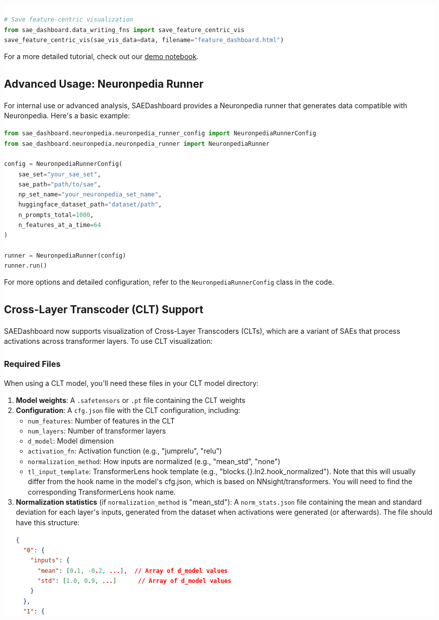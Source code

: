 ```python

# Save feature-centric visualization
from sae_dashboard.data_writing_fns import save_feature_centric_vis
save_feature_centric_vis(sae_vis_data=data, filename="feature_dashboard.html")
```

For a more detailed tutorial, check out our [demo notebook](https://colab.research.google.com/drive/1oqDS35zibmL1IUQrk_OSTxdhcGrSS6yO?usp=drive_link).

## Advanced Usage: Neuronpedia Runner

For internal use or advanced analysis, SAEDashboard provides a Neuronpedia runner that generates data compatible with Neuronpedia. Here's a basic example:

```python
from sae_dashboard.neuronpedia.neuronpedia_runner_config import NeuronpediaRunnerConfig
from sae_dashboard.neuronpedia.neuronpedia_runner import NeuronpediaRunner

config = NeuronpediaRunnerConfig(
    sae_set="your_sae_set",
    sae_path="path/to/sae",
    np_set_name="your_neuronpedia_set_name",
    huggingface_dataset_path="dataset/path",
    n_prompts_total=1000,
    n_features_at_a_time=64
)

runner = NeuronpediaRunner(config)
runner.run()
```

For more options and detailed configuration, refer to the `NeuronpediaRunnerConfig` class in the code.

## Cross-Layer Transcoder (CLT) Support

SAEDashboard now supports visualization of Cross-Layer Transcoders (CLTs), which are a variant of SAEs that process activations across transformer layers. To use CLT visualization:

### Required Files

When using a CLT model, you'll need these files in your CLT model directory:

1. **Model weights**: A `.safetensors` or `.pt` file containing the CLT weights
2. **Configuration**: A `cfg.json` file with the CLT configuration, including:
   - `num_features`: Number of features in the CLT
   - `num_layers`: Number of transformer layers
   - `d_model`: Model dimension
   - `activation_fn`: Activation function (e.g., "jumprelu", "relu")
   - `normalization_method`: How inputs are normalized (e.g., "mean_std", "none")
   - `tl_input_template`: TransformerLens hook template (e.g., "blocks.{}.ln2.hook_normalized"). Note that this will usually differ from the hook name in the model's cfg.json, which is based on NNsight/transformers. You will need to find the corresponding TransformerLens hook name.
3. **Normalization statistics** (if `normalization_method` is "mean_std"): A `norm_stats.json` file containing the mean and standard deviation for each layer's inputs, generated from the dataset when activations were generated (or afterwards). The file should have this structure:
   ```json
   {
     "0": {
       "inputs": {
         "mean": [0.1, -0.2, ...],  // Array of d_model values
         "std": [1.0, 0.9, ...]      // Array of d_model values
       }
     },
     "1": {
   ```